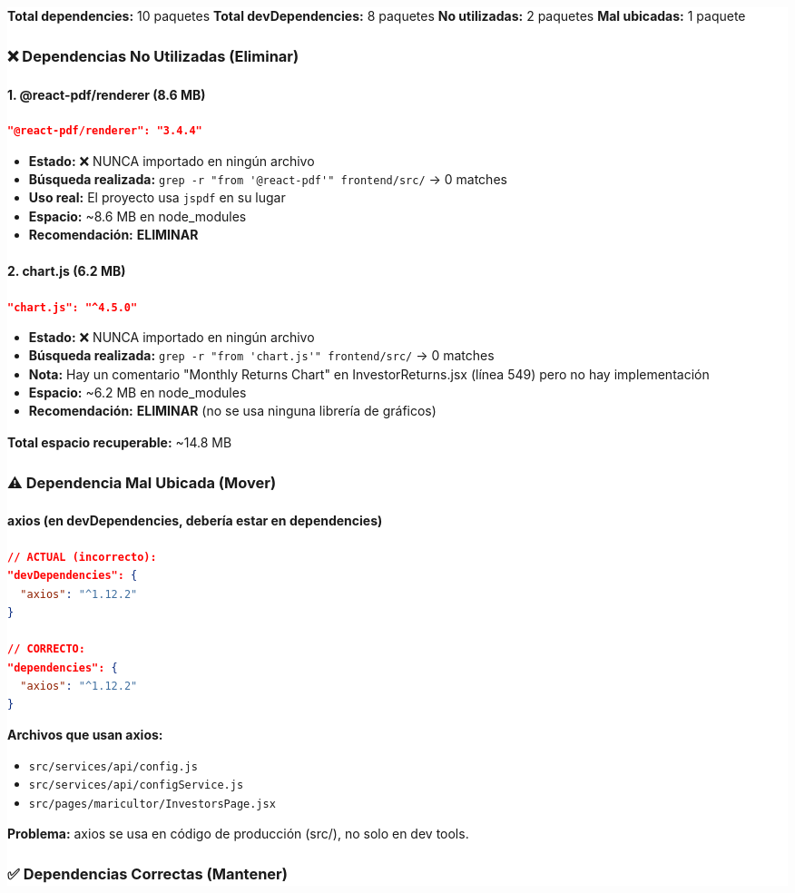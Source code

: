 **Total dependencies:** 10 paquetes
**Total devDependencies:** 8 paquetes
**No utilizadas:** 2 paquetes
**Mal ubicadas:** 1 paquete

### ❌ Dependencias No Utilizadas (Eliminar)

#### 1. @react-pdf/renderer (8.6 MB)
```json
"@react-pdf/renderer": "3.4.4"
```
- **Estado:** ❌ NUNCA importado en ningún archivo
- **Búsqueda realizada:** `grep -r "from '@react-pdf'" frontend/src/` → 0 matches
- **Uso real:** El proyecto usa `jspdf` en su lugar
- **Espacio:** ~8.6 MB en node_modules
- **Recomendación:** **ELIMINAR**

#### 2. chart.js (6.2 MB)
```json
"chart.js": "^4.5.0"
```
- **Estado:** ❌ NUNCA importado en ningún archivo
- **Búsqueda realizada:** `grep -r "from 'chart.js'" frontend/src/` → 0 matches
- **Nota:** Hay un comentario "Monthly Returns Chart" en InvestorReturns.jsx (línea 549) pero no hay implementación
- **Espacio:** ~6.2 MB en node_modules
- **Recomendación:** **ELIMINAR** (no se usa ninguna librería de gráficos)

**Total espacio recuperable:** ~14.8 MB

### ⚠️ Dependencia Mal Ubicada (Mover)

#### axios (en devDependencies, debería estar en dependencies)
```json
// ACTUAL (incorrecto):
"devDependencies": {
  "axios": "^1.12.2"
}

// CORRECTO:
"dependencies": {
  "axios": "^1.12.2"
}
```

**Archivos que usan axios:**
- `src/services/api/config.js`
- `src/services/api/configService.js`
- `src/pages/maricultor/InvestorsPage.jsx`

**Problema:** axios se usa en código de producción (src/), no solo en dev tools.

### ✅ Dependencias Correctas (Mantener)
